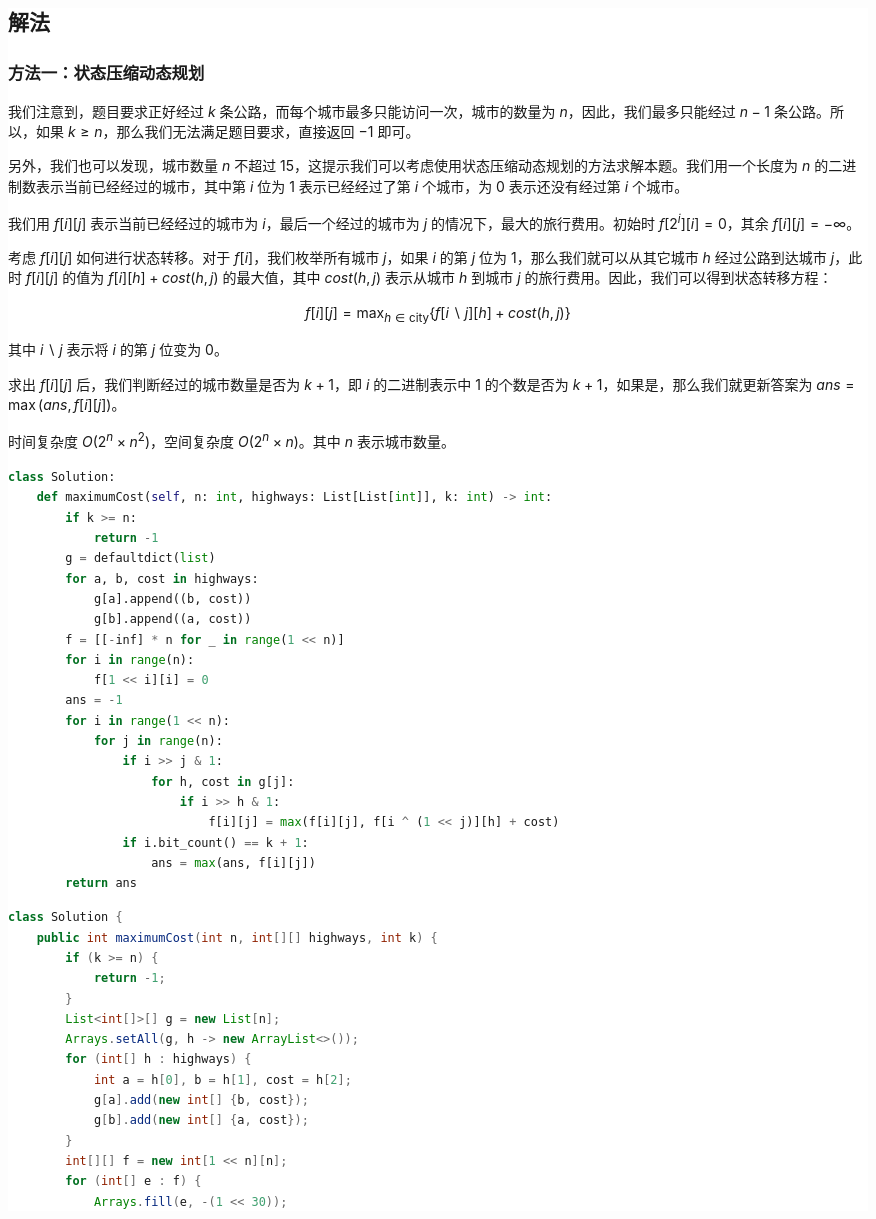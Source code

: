 ## 解法

### 方法一：状态压缩动态规划

我们注意到，题目要求正好经过 $k$ 条公路，而每个城市最多只能访问一次，城市的数量为 $n$，因此，我们最多只能经过 $n - 1$ 条公路。所以，如果 $k \ge n$，那么我们无法满足题目要求，直接返回 $-1$ 即可。

另外，我们也可以发现，城市数量 $n$ 不超过 $15$，这提示我们可以考虑使用状态压缩动态规划的方法求解本题。我们用一个长度为 $n$ 的二进制数表示当前已经经过的城市，其中第 $i$ 位为 $1$ 表示已经经过了第 $i$ 个城市，为 $0$ 表示还没有经过第 $i$ 个城市。

我们用 $f[i][j]$ 表示当前已经经过的城市为 $i$，最后一个经过的城市为 $j$ 的情况下，最大的旅行费用。初始时 $f[2^i][i]=0$，其余 $f[i][j]=-\infty$。

考虑 $f[i][j]$ 如何进行状态转移。对于 $f[i]$，我们枚举所有城市 $j$，如果 $i$ 的第 $j$ 位为 $1$，那么我们就可以从其它城市 $h$ 经过公路到达城市 $j$，此时 $f[i][j]$ 的值为 $f[i][h]+cost(h, j)$ 的最大值，其中 $cost(h, j)$ 表示从城市 $h$ 到城市 $j$ 的旅行费用。因此，我们可以得到状态转移方程：

$$
f[i][j]=\max_{h \in \text{city}}\{f[i \backslash j][h]+cost(h, j)\}
$$

其中 $i \backslash j$ 表示将 $i$ 的第 $j$ 位变为 $0$。

求出 $f[i][j]$ 后，我们判断经过的城市数量是否为 $k+1$，即 $i$ 的二进制表示中 $1$ 的个数是否为 $k+1$，如果是，那么我们就更新答案为 $ans = \max(ans, f[i][j])$。

时间复杂度 $O(2^n \times n^2)$，空间复杂度 $O(2^n \times n)$。其中 $n$ 表示城市数量。



```python
class Solution:
    def maximumCost(self, n: int, highways: List[List[int]], k: int) -> int:
        if k >= n:
            return -1
        g = defaultdict(list)
        for a, b, cost in highways:
            g[a].append((b, cost))
            g[b].append((a, cost))
        f = [[-inf] * n for _ in range(1 << n)]
        for i in range(n):
            f[1 << i][i] = 0
        ans = -1
        for i in range(1 << n):
            for j in range(n):
                if i >> j & 1:
                    for h, cost in g[j]:
                        if i >> h & 1:
                            f[i][j] = max(f[i][j], f[i ^ (1 << j)][h] + cost)
                if i.bit_count() == k + 1:
                    ans = max(ans, f[i][j])
        return ans
```

```java
class Solution {
    public int maximumCost(int n, int[][] highways, int k) {
        if (k >= n) {
            return -1;
        }
        List<int[]>[] g = new List[n];
        Arrays.setAll(g, h -> new ArrayList<>());
        for (int[] h : highways) {
            int a = h[0], b = h[1], cost = h[2];
            g[a].add(new int[] {b, cost});
            g[b].add(new int[] {a, cost});
        }
        int[][] f = new int[1 << n][n];
        for (int[] e : f) {
            Arrays.fill(e, -(1 << 30));
```